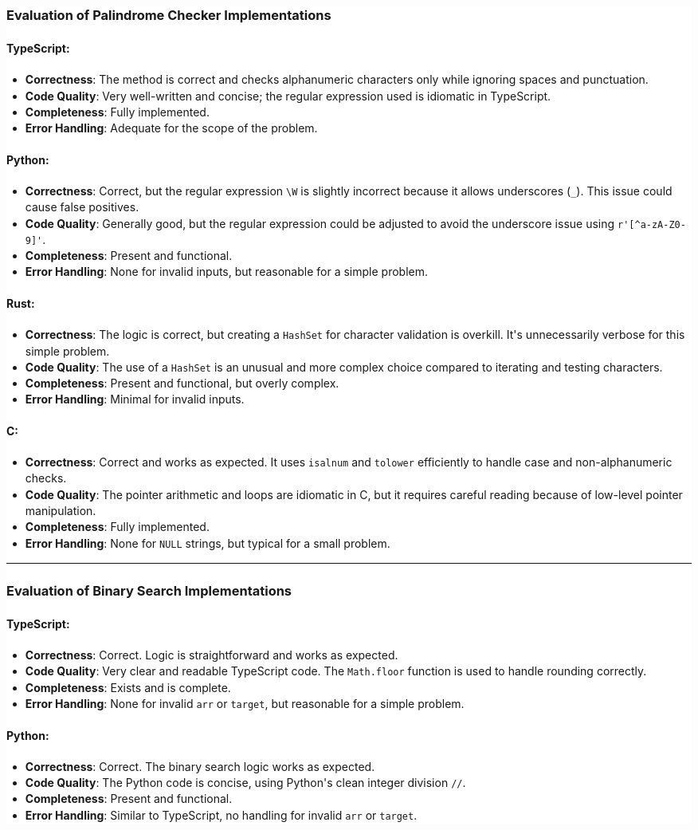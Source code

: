 
### Evaluation of Palindrome Checker Implementations

#### TypeScript:
- **Correctness**: The method is correct and checks alphanumeric characters only while ignoring spaces and punctuation.
- **Code Quality**: Very well-written and concise; the regular expression used is idiomatic in TypeScript.
- **Completeness**: Fully implemented.
- **Error Handling**: Adequate for the scope of the problem.

#### Python:
- **Correctness**: Correct, but the regular expression `\W` is slightly incorrect because it allows underscores (`_`). This issue could cause false positives.
- **Code Quality**: Generally good, but the regular expression could be adjusted to avoid the underscore issue using `r'[^a-zA-Z0-9]'`.
- **Completeness**: Present and functional.
- **Error Handling**: None for invalid inputs, but reasonable for a simple problem.

#### Rust:
- **Correctness**: The logic is correct, but creating a `HashSet` for character validation is overkill. It's unnecessarily verbose for this simple problem.
- **Code Quality**: The use of a `HashSet` is an unusual and more complex choice compared to iterating and testing characters.
- **Completeness**: Present and functional, but overly complex.
- **Error Handling**: Minimal for invalid inputs.

#### C:
- **Correctness**: Correct and works as expected. It uses `isalnum` and `tolower` efficiently to handle case and non-alphanumeric checks.
- **Code Quality**: The pointer arithmetic and loops are idiomatic in C, but it requires careful reading because of low-level pointer manipulation.
- **Completeness**: Fully implemented.
- **Error Handling**: None for `NULL` strings, but typical for a small problem.

---

### Evaluation of Binary Search Implementations

#### TypeScript:
- **Correctness**: Correct. Logic is straightforward and works as expected.
- **Code Quality**: Very clear and readable TypeScript code. The `Math.floor` function is used to handle rounding correctly.
- **Completeness**: Exists and is complete.
- **Error Handling**: None for invalid `arr` or `target`, but reasonable for a simple problem.

#### Python:
- **Correctness**: Correct. The binary search logic works as expected.
- **Code Quality**: The Python code is concise, using Python's clean integer division `//`.
- **Completeness**: Present and functional.
- **Error Handling**: Similar to TypeScript, no handling for invalid `arr` or `target`.
